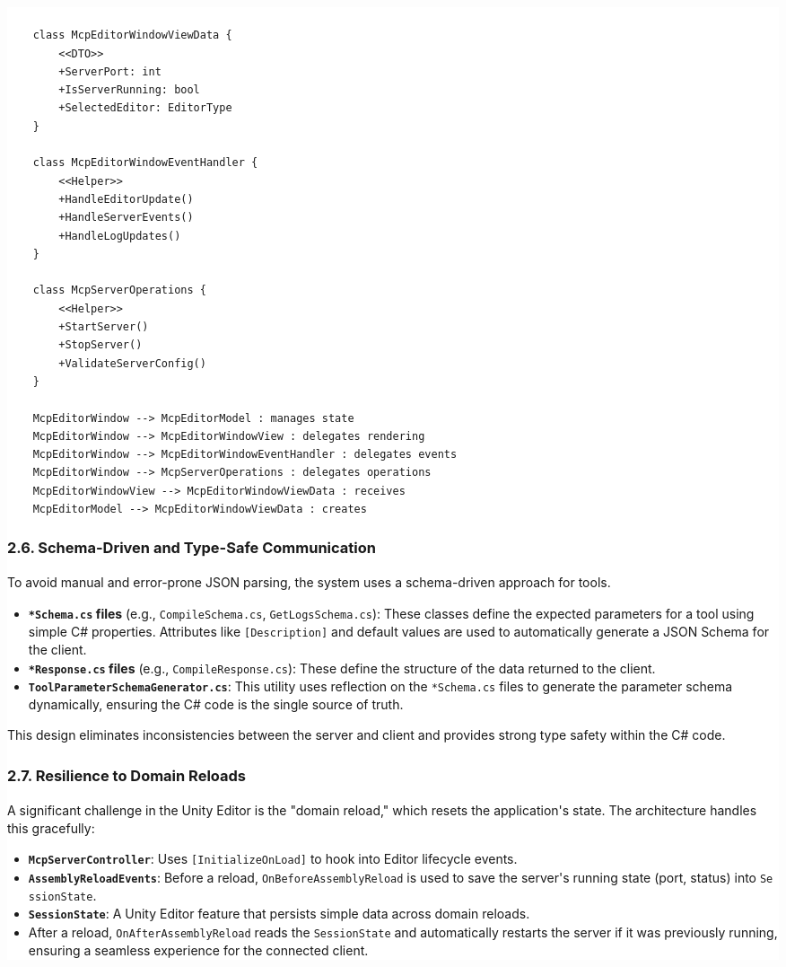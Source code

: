 ```mermaid

    class McpEditorWindowViewData {
        <<DTO>>
        +ServerPort: int
        +IsServerRunning: bool
        +SelectedEditor: EditorType
    }

    class McpEditorWindowEventHandler {
        <<Helper>>
        +HandleEditorUpdate()
        +HandleServerEvents()
        +HandleLogUpdates()
    }

    class McpServerOperations {
        <<Helper>>
        +StartServer()
        +StopServer()
        +ValidateServerConfig()
    }

    McpEditorWindow --> McpEditorModel : manages state
    McpEditorWindow --> McpEditorWindowView : delegates rendering
    McpEditorWindow --> McpEditorWindowEventHandler : delegates events
    McpEditorWindow --> McpServerOperations : delegates operations
    McpEditorWindowView --> McpEditorWindowViewData : receives
    McpEditorModel --> McpEditorWindowViewData : creates
```

### 2.6. Schema-Driven and Type-Safe Communication
To avoid manual and error-prone JSON parsing, the system uses a schema-driven approach for tools.

- **`*Schema.cs` files** (e.g., `CompileSchema.cs`, `GetLogsSchema.cs`): These classes define the expected parameters for a tool using simple C# properties. Attributes like `[Description]` and default values are used to automatically generate a JSON Schema for the client.
- **`*Response.cs` files** (e.g., `CompileResponse.cs`): These define the structure of the data returned to the client.
- **`ToolParameterSchemaGenerator.cs`**: This utility uses reflection on the `*Schema.cs` files to generate the parameter schema dynamically, ensuring the C# code is the single source of truth.

This design eliminates inconsistencies between the server and client and provides strong type safety within the C# code.

### 2.7. Resilience to Domain Reloads
A significant challenge in the Unity Editor is the "domain reload," which resets the application's state. The architecture handles this gracefully:
- **`McpServerController`**: Uses `[InitializeOnLoad]` to hook into Editor lifecycle events.
- **`AssemblyReloadEvents`**: Before a reload, `OnBeforeAssemblyReload` is used to save the server's running state (port, status) into `SessionState`.
- **`SessionState`**: A Unity Editor feature that persists simple data across domain reloads.
- After a reload, `OnAfterAssemblyReload` reads the `SessionState` and automatically restarts the server if it was previously running, ensuring a seamless experience for the connected client.
